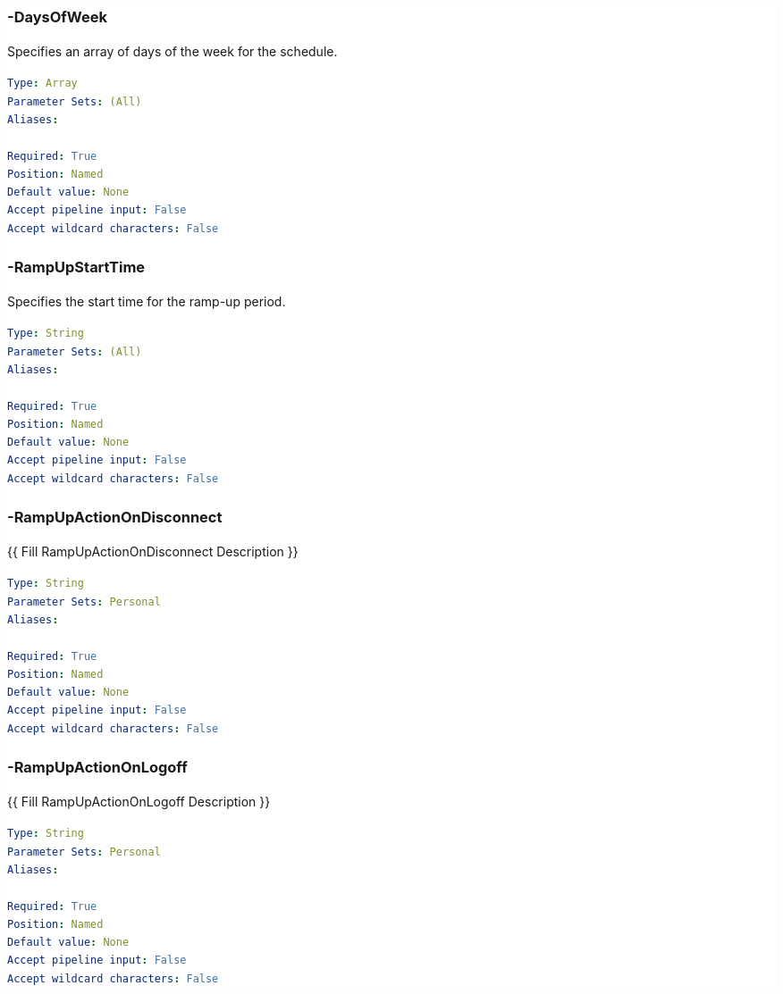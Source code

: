 ### -DaysOfWeek
Specifies an array of days of the week for the schedule.

```yaml
Type: Array
Parameter Sets: (All)
Aliases:

Required: True
Position: Named
Default value: None
Accept pipeline input: False
Accept wildcard characters: False
```

### -RampUpStartTime
Specifies the start time for the ramp-up period.

```yaml
Type: String
Parameter Sets: (All)
Aliases:

Required: True
Position: Named
Default value: None
Accept pipeline input: False
Accept wildcard characters: False
```

### -RampUpActionOnDisconnect
{{ Fill RampUpActionOnDisconnect Description }}

```yaml
Type: String
Parameter Sets: Personal
Aliases:

Required: True
Position: Named
Default value: None
Accept pipeline input: False
Accept wildcard characters: False
```

### -RampUpActionOnLogoff
{{ Fill RampUpActionOnLogoff Description }}

```yaml
Type: String
Parameter Sets: Personal
Aliases:

Required: True
Position: Named
Default value: None
Accept pipeline input: False
Accept wildcard characters: False
```
